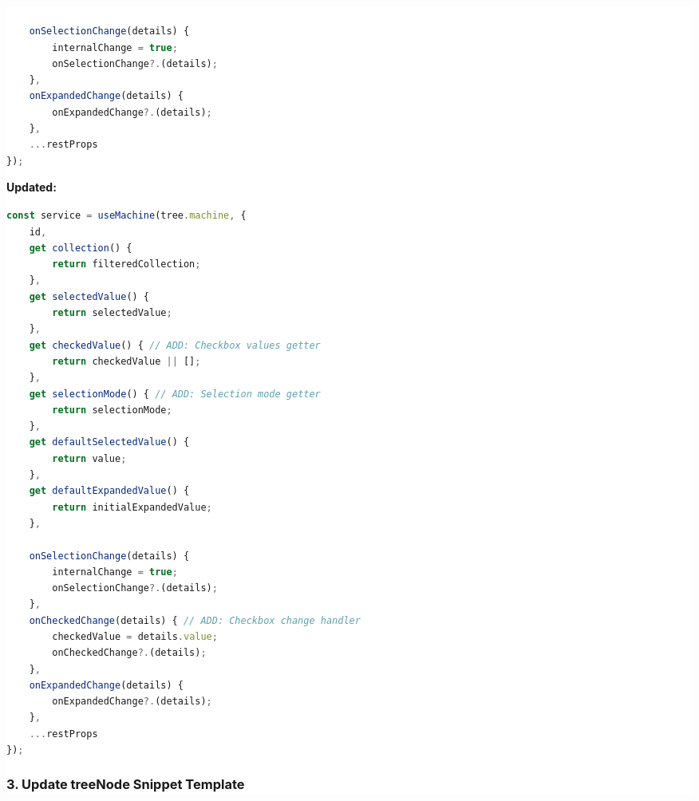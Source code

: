 ```typescript

	onSelectionChange(details) {
		internalChange = true;
		onSelectionChange?.(details);
	},
	onExpandedChange(details) {
		onExpandedChange?.(details);
	},
	...restProps
});
```

**Updated:**
```typescript
const service = useMachine(tree.machine, {
	id,
	get collection() {
		return filteredCollection;
	},
	get selectedValue() {
		return selectedValue;
	},
	get checkedValue() { // ADD: Checkbox values getter
		return checkedValue || [];
	},
	get selectionMode() { // ADD: Selection mode getter
		return selectionMode;
	},
	get defaultSelectedValue() {
		return value;
	},
	get defaultExpandedValue() {
		return initialExpandedValue;
	},

	onSelectionChange(details) {
		internalChange = true;
		onSelectionChange?.(details);
	},
	onCheckedChange(details) { // ADD: Checkbox change handler
		checkedValue = details.value;
		onCheckedChange?.(details);
	},
	onExpandedChange(details) {
		onExpandedChange?.(details);
	},
	...restProps
});
```

### 3. Update treeNode Snippet Template
